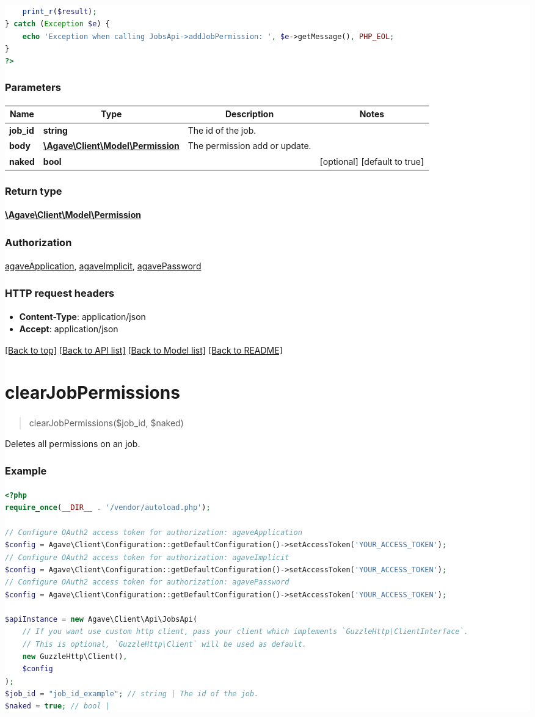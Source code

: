 ```php
    print_r($result);
} catch (Exception $e) {
    echo 'Exception when calling JobsApi->addJobPermission: ', $e->getMessage(), PHP_EOL;
}
?>
```

### Parameters

Name | Type | Description  | Notes
------------- | ------------- | ------------- | -------------
 **job_id** | **string**| The id of the job. |
 **body** | [**\Agave\Client\Model\Permission**](../Model/Permission.md)| The permission add or update. |
 **naked** | **bool**|  | [optional] [default to true]

### Return type

[**\Agave\Client\Model\Permission**](../Model/Permission.md)

### Authorization

[agaveApplication](../../README.md#agaveApplication), [agaveImplicit](../../README.md#agaveImplicit), [agavePassword](../../README.md#agavePassword)

### HTTP request headers

 - **Content-Type**: application/json
 - **Accept**: application/json

[[Back to top]](#) [[Back to API list]](../../README.md#documentation-for-api-endpoints) [[Back to Model list]](../../README.md#documentation-for-models) [[Back to README]](../../README.md)

# **clearJobPermissions**
> clearJobPermissions($job_id, $naked)



Deletes all permissions on an job.

### Example
```php
<?php
require_once(__DIR__ . '/vendor/autoload.php');

// Configure OAuth2 access token for authorization: agaveApplication
$config = Agave\Client\Configuration::getDefaultConfiguration()->setAccessToken('YOUR_ACCESS_TOKEN');
// Configure OAuth2 access token for authorization: agaveImplicit
$config = Agave\Client\Configuration::getDefaultConfiguration()->setAccessToken('YOUR_ACCESS_TOKEN');
// Configure OAuth2 access token for authorization: agavePassword
$config = Agave\Client\Configuration::getDefaultConfiguration()->setAccessToken('YOUR_ACCESS_TOKEN');

$apiInstance = new Agave\Client\Api\JobsApi(
    // If you want use custom http client, pass your client which implements `GuzzleHttp\ClientInterface`.
    // This is optional, `GuzzleHttp\Client` will be used as default.
    new GuzzleHttp\Client(),
    $config
);
$job_id = "job_id_example"; // string | The id of the job.
$naked = true; // bool | 
```